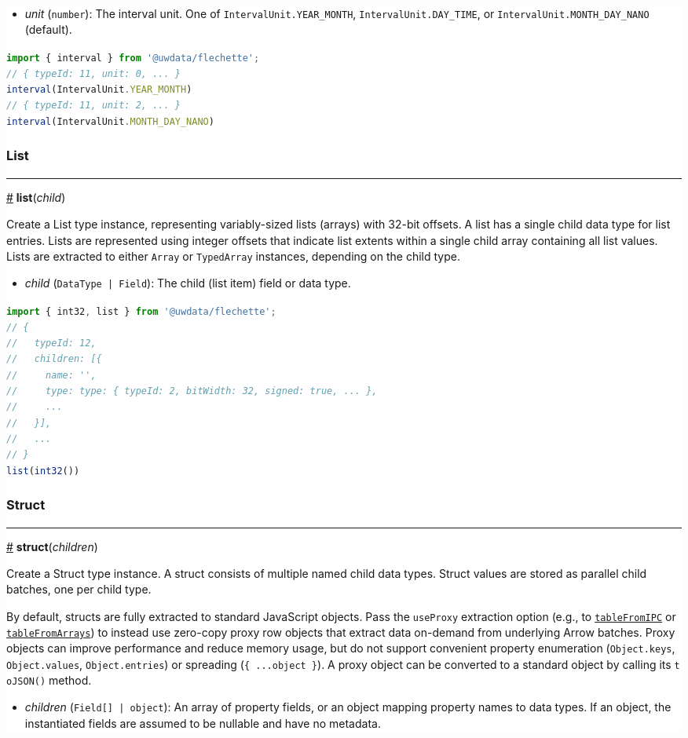 * *unit* (`number`): The interval unit. One of `IntervalUnit.YEAR_MONTH`, `IntervalUnit.DAY_TIME`, or `IntervalUnit.MONTH_DAY_NANO` (default).

```js
import { interval } from '@uwdata/flechette';
// { typeId: 11, unit: 0, ... }
interval(IntervalUnit.YEAR_MONTH)
// { typeId: 11, unit: 2, ... }
interval(IntervalUnit.MONTH_DAY_NANO)
```

### List

<hr/><a id="list" href="#list">#</a>
<b>list</b>(<i>child</i>)

Create a List type instance, representing variably-sized lists (arrays) with 32-bit offsets. A list has a single child data type for list entries. Lists are represented using integer offsets that indicate list extents within a single child array containing all list values. Lists are extracted to either `Array` or `TypedArray` instances, depending on the child type.

* *child* (`DataType | Field`): The child (list item) field or data type.

```js
import { int32, list } from '@uwdata/flechette';
// {
//   typeId: 12,
//   children: [{
//     name: '',
//     type: type: { typeId: 2, bitWidth: 32, signed: true, ... },
//     ...
//   }],
//   ...
// }
list(int32())
```

### Struct

<hr/><a id="struct" href="#struct">#</a>
<b>struct</b>(<i>children</i>)

Create a Struct type instance. A struct consists of multiple named child data types. Struct values are stored as parallel child batches, one per child type.

By default, structs are fully extracted to standard JavaScript objects. Pass the `useProxy` extraction option (e.g., to [`tableFromIPC`](/flechette/api/#tableFromIPC) or [`tableFromArrays`](/flechette/api/#tableFromArrays)) to instead use zero-copy proxy row objects that extract data on-demand from underlying Arrow batches. Proxy objects can improve performance and reduce memory usage, but do not support convenient property enumeration (`Object.keys`, `Object.values`, `Object.entries`) or spreading (`{ ...object }`). A proxy object can be converted to a standard object by calling its `toJSON()` method.

* *children* (`Field[] | object`): An array of property fields, or an object mapping property names to data types. If an object, the instantiated fields are assumed to be nullable and have no metadata.
